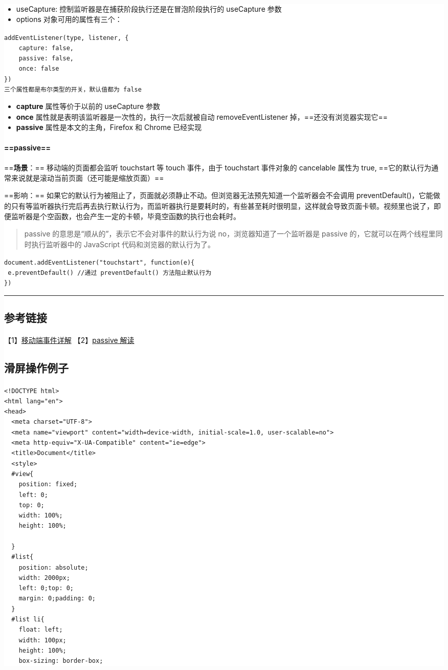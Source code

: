 - useCapture: 控制监听器是在捕获阶段执行还是在冒泡阶段执行的 useCapture 参数
- options 对象可用的属性有三个：
```
addEventListener(type, listener, {
    capture: false,
    passive: false,
    once: false
})
三个属性都是布尔类型的开关，默认值都为 false
```
 -  **capture** 属性等价于以前的 useCapture 参数
 -  **once** 属性就是表明该监听器是一次性的，执行一次后就被自动 removeEventListener 掉，==还没有浏览器实现它==
 -  **passive** 属性是本文的主角，Firefox 和 Chrome 已经实现

####  **==passive==**

==**场景**：== 移动端的页面都会监听 touchstart 等 touch 事件，由于 touchstart 事件对象的 cancelable 属性为 true, ==它的默认行为通常来说就是滚动当前页面（还可能是缩放页面）==

==影响：== 如果它的默认行为被阻止了，页面就必须静止不动。但浏览器无法预先知道一个监听器会不会调用 preventDefault()，它能做的只有等监听器执行完后再去执行默认行为，而监听器执行是要耗时的，有些甚至耗时很明显，这样就会导致页面卡顿。视频里也说了，即便监听器是个空函数，也会产生一定的卡顿，毕竟空函数的执行也会耗时。

> passive 的意思是“顺从的”，表示它不会对事件的默认行为说 no，浏览器知道了一个监听器是 passive 的，它就可以在两个线程里同时执行监听器中的 JavaScript 代码和浏览器的默认行为了。
```
document.addEventListener("touchstart", function(e){
 e.preventDefault() //通过 preventDefault() 方法阻止默认行为
})

```

----
## 参考链接
【1】[移动端事件详解](https://juejin.im/post/5a996388f265da2388)
【2】[passive 解读](https://www.cnblogs.com/ziyunfei/p/5545439.html)
##  滑屏操作例子
```
<!DOCTYPE html>
<html lang="en">
<head>
  <meta charset="UTF-8">
  <meta name="viewport" content="width=device-width, initial-scale=1.0, user-scalable=no">
  <meta http-equiv="X-UA-Compatible" content="ie=edge">
  <title>Document</title>
  <style>
  #view{
    position: fixed;
    left: 0;
    top: 0;
    width: 100%;
    height: 100%;

  }
  #list{
    position: absolute;
    width: 2000px;
    left: 0;top: 0;
    margin: 0;padding: 0;
  }
  #list li{
    float: left;
    width: 100px;
    height: 100%;
    box-sizing: border-box;
```